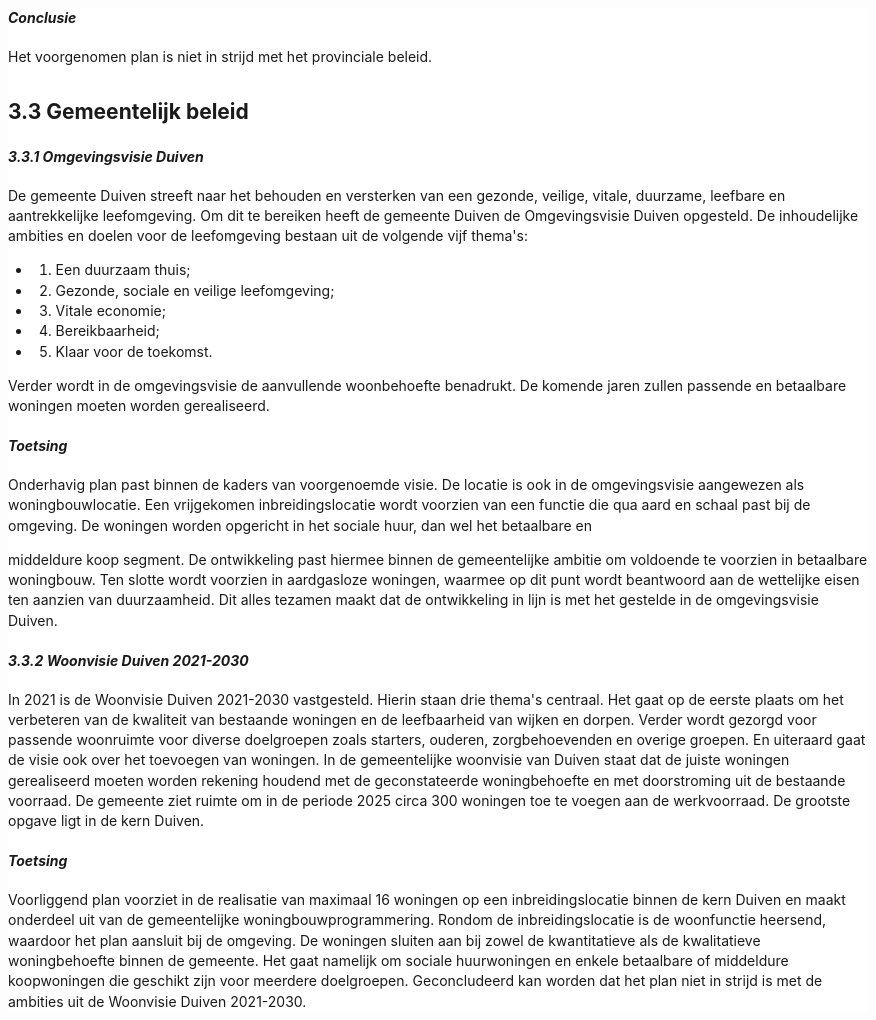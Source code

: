 #### *Conclusie*

Het voorgenomen plan is niet in strijd met het provinciale beleid.

## **3.3 Gemeentelijk beleid**

#### *3.3.1 Omgevingsvisie Duiven*

De gemeente Duiven streeft naar het behouden en versterken van een gezonde, veilige, vitale, duurzame, leefbare en aantrekkelijke leefomgeving. Om dit te bereiken heeft de gemeente Duiven de Omgevingsvisie Duiven opgesteld. De inhoudelijke ambities en doelen voor de leefomgeving bestaan uit de volgende vijf thema's:

- 1. Een duurzaam thuis;
- 2. Gezonde, sociale en veilige leefomgeving;
- 3. Vitale economie;
- 4. Bereikbaarheid;
- 5. Klaar voor de toekomst.

Verder wordt in de omgevingsvisie de aanvullende woonbehoefte benadrukt. De komende jaren zullen passende en betaalbare woningen moeten worden gerealiseerd.

#### *Toetsing*

Onderhavig plan past binnen de kaders van voorgenoemde visie. De locatie is ook in de omgevingsvisie aangewezen als woningbouwlocatie. Een vrijgekomen inbreidingslocatie wordt voorzien van een functie die qua aard en schaal past bij de omgeving. De woningen worden opgericht in het sociale huur, dan wel het betaalbare en

middeldure koop segment. De ontwikkeling past hiermee binnen de gemeentelijke ambitie om voldoende te voorzien in betaalbare woningbouw. Ten slotte wordt voorzien in aardgasloze woningen, waarmee op dit punt wordt beantwoord aan de wettelijke eisen ten aanzien van duurzaamheid. Dit alles tezamen maakt dat de ontwikkeling in lijn is met het gestelde in de omgevingsvisie Duiven.

#### *3.3.2 Woonvisie Duiven 2021-2030*

In 2021 is de Woonvisie Duiven 2021-2030 vastgesteld. Hierin staan drie thema's centraal. Het gaat op de eerste plaats om het verbeteren van de kwaliteit van bestaande woningen en de leefbaarheid van wijken en dorpen. Verder wordt gezorgd voor passende woonruimte voor diverse doelgroepen zoals starters, ouderen, zorgbehoevenden en overige groepen. En uiteraard gaat de visie ook over het toevoegen van woningen. In de gemeentelijke woonvisie van Duiven staat dat de juiste woningen gerealiseerd moeten worden rekening houdend met de geconstateerde woningbehoefte en met doorstroming uit de bestaande voorraad. De gemeente ziet ruimte om in de periode 2025 circa 300 woningen toe te voegen aan de werkvoorraad. De grootste opgave ligt in de kern Duiven.

#### *Toetsing*

Voorliggend plan voorziet in de realisatie van maximaal 16 woningen op een inbreidingslocatie binnen de kern Duiven en maakt onderdeel uit van de gemeentelijke woningbouwprogrammering. Rondom de inbreidingslocatie is de woonfunctie heersend, waardoor het plan aansluit bij de omgeving. De woningen sluiten aan bij zowel de kwantitatieve als de kwalitatieve woningbehoefte binnen de gemeente. Het gaat namelijk om sociale huurwoningen en enkele betaalbare of middeldure koopwoningen die geschikt zijn voor meerdere doelgroepen. Geconcludeerd kan worden dat het plan niet in strijd is met de ambities uit de Woonvisie Duiven 2021-2030.
